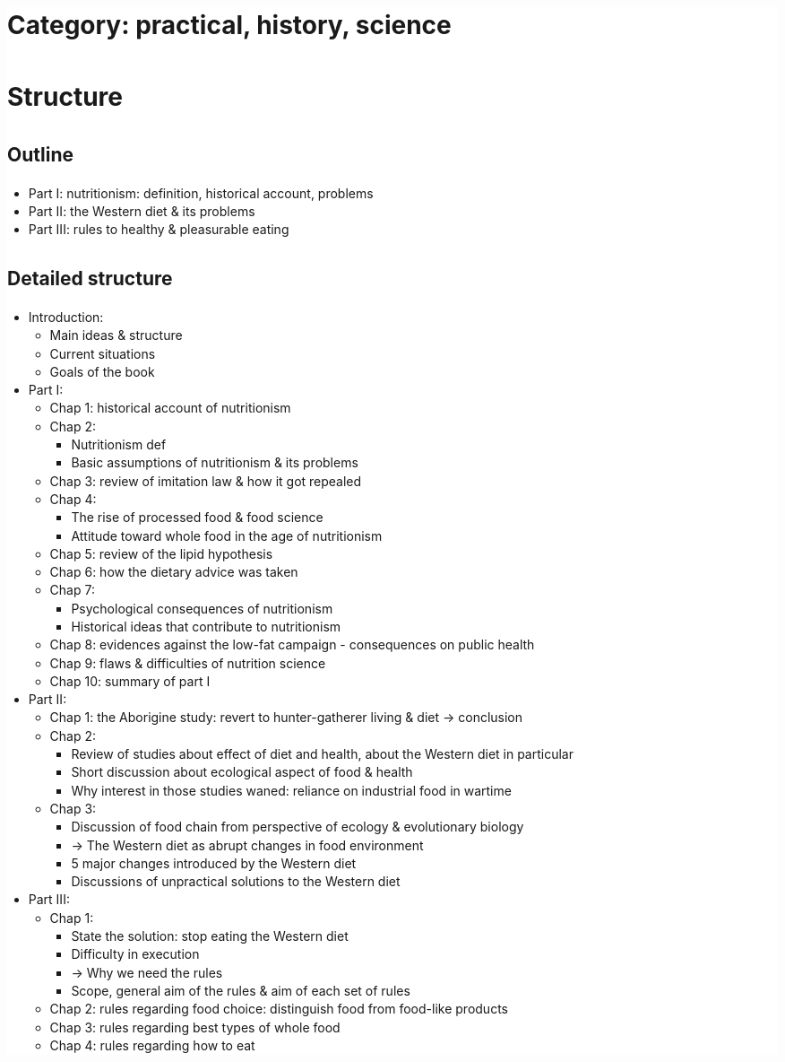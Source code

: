 # Category: practical, history, science

# Structure
## Outline
- Part I: nutritionism: definition, historical account, problems
- Part II: the Western diet & its problems
- Part III: rules to healthy & pleasurable eating

## Detailed structure
- Introduction:
  - Main ideas & structure
  - Current situations
  - Goals of the book
- Part I:
  - Chap 1: historical account of nutritionism
  - Chap 2:
    - Nutritionism def
    - Basic assumptions of nutritionism & its problems
  - Chap 3: review of imitation law & how it got repealed
  - Chap 4:
    - The rise of processed food & food science
    - Attitude toward whole food in the age of nutritionism
  - Chap 5: review of the lipid hypothesis
  - Chap 6: how the dietary advice was taken
  - Chap 7:
    - Psychological consequences of nutritionism
    - Historical ideas that contribute to nutritionism
  - Chap 8: evidences against the low-fat campaign - consequences on public health
  - Chap 9: flaws & difficulties of nutrition science
  - Chap 10: summary of part I
- Part II:
  - Chap 1: the Aborigine study: revert to hunter-gatherer living & diet -> conclusion
  - Chap 2:
    - Review of studies about effect of diet and health, about the Western diet in particular
    - Short discussion about ecological aspect of food & health
    - Why interest in those studies waned: reliance on industrial food in wartime
  - Chap 3:
    - Discussion of food chain from perspective of ecology & evolutionary biology
    - -> The Western diet as abrupt changes in food environment
    - 5 major changes introduced by the Western diet
    - Discussions of unpractical solutions to the Western diet
- Part III:
  - Chap 1:
    - State the solution: stop eating the Western diet
    - Difficulty in execution
    - -> Why we need the rules
    - Scope, general aim of the rules & aim of each set of rules
  - Chap 2: rules regarding food choice: distinguish food from food-like products
  - Chap 3: rules regarding best types of whole food
  - Chap 4: rules regarding how to eat
